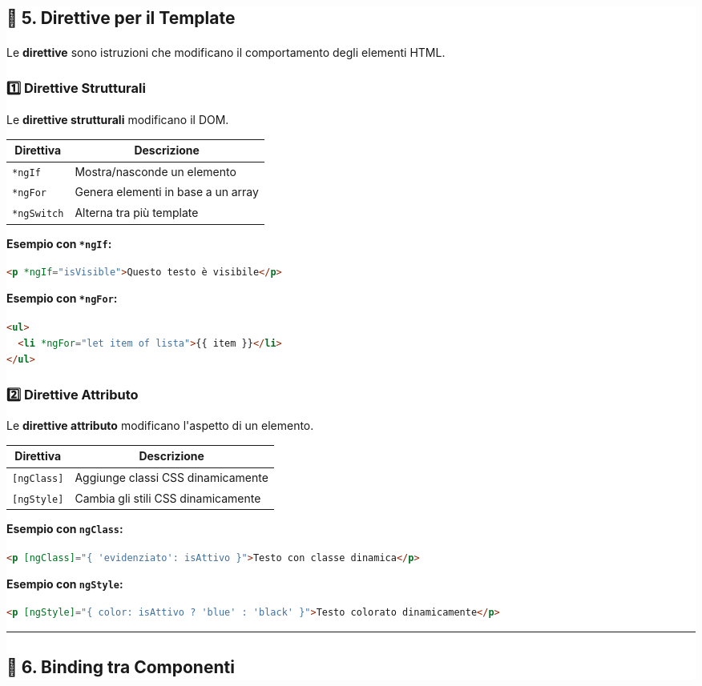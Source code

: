 
## 📌 5. Direttive per il Template

Le **direttive** sono istruzioni che modificano il comportamento degli elementi HTML.

### **1️⃣ Direttive Strutturali**

Le **direttive strutturali** modificano il DOM.

|Direttiva|Descrizione|
|---|---|
|`*ngIf`|Mostra/nasconde un elemento|
|`*ngFor`|Genera elementi in base a un array|
|`*ngSwitch`|Alterna tra più template|

**Esempio con `*ngIf`:**

```html
<p *ngIf="isVisible">Questo testo è visibile</p>
```

**Esempio con `*ngFor`:**

```html
<ul>
  <li *ngFor="let item of lista">{{ item }}</li>
</ul>
```

### **2️⃣ Direttive Attributo**

Le **direttive attributo** modificano l'aspetto di un elemento.

|Direttiva|Descrizione|
|---|---|
|`[ngClass]`|Aggiunge classi CSS dinamicamente|
|`[ngStyle]`|Cambia gli stili CSS dinamicamente|

**Esempio con `ngClass`:**

```html
<p [ngClass]="{ 'evidenziato': isAttivo }">Testo con classe dinamica</p>
```

**Esempio con `ngStyle`:**

```html
<p [ngStyle]="{ color: isAttivo ? 'blue' : 'black' }">Testo colorato dinamicamente</p>
```

---

## 📌 6. Binding tra Componenti
